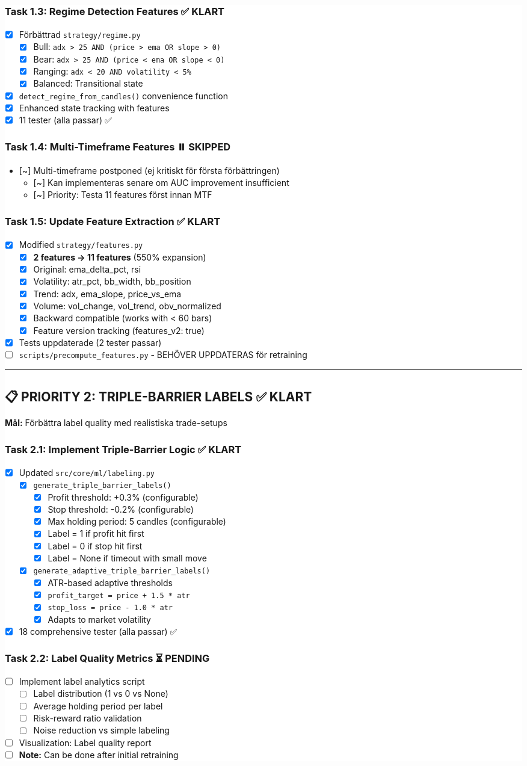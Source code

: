 ### **Task 1.3: Regime Detection Features** ✅ KLART
- [x] Förbättrad `strategy/regime.py`
  - [x] Bull: `adx > 25 AND (price > ema OR slope > 0)`
  - [x] Bear: `adx > 25 AND (price < ema OR slope < 0)`
  - [x] Ranging: `adx < 20 AND volatility < 5%`
  - [x] Balanced: Transitional state
- [x] `detect_regime_from_candles()` convenience function
- [x] Enhanced state tracking with features
- [x] 11 tester (alla passar) ✅

### **Task 1.4: Multi-Timeframe Features** ⏸️ SKIPPED
- [~] Multi-timeframe postponed (ej kritiskt för första förbättringen)
  - [~] Kan implementeras senare om AUC improvement insufficient
  - [~] Priority: Testa 11 features först innan MTF

### **Task 1.5: Update Feature Extraction** ✅ KLART
- [x] Modified `strategy/features.py`
  - [x] **2 features → 11 features** (550% expansion)
  - [x] Original: ema_delta_pct, rsi
  - [x] Volatility: atr_pct, bb_width, bb_position
  - [x] Trend: adx, ema_slope, price_vs_ema
  - [x] Volume: vol_change, vol_trend, obv_normalized
  - [x] Backward compatible (works with < 60 bars)
  - [x] Feature version tracking (features_v2: true)
- [x] Tests uppdaterade (2 tester passar)
- [ ] `scripts/precompute_features.py` - BEHÖVER UPPDATERAS för retraining

---

## 📋 **PRIORITY 2: TRIPLE-BARRIER LABELS** ✅ KLART

**Mål:** Förbättra label quality med realistiska trade-setups

### **Task 2.1: Implement Triple-Barrier Logic** ✅ KLART
- [x] Updated `src/core/ml/labeling.py`
  - [x] `generate_triple_barrier_labels()`
    - [x] Profit threshold: +0.3% (configurable)
    - [x] Stop threshold: -0.2% (configurable)
    - [x] Max holding period: 5 candles (configurable)
    - [x] Label = 1 if profit hit first
    - [x] Label = 0 if stop hit first
    - [x] Label = None if timeout with small move
  - [x] `generate_adaptive_triple_barrier_labels()`
    - [x] ATR-based adaptive thresholds
    - [x] `profit_target = price + 1.5 * atr`
    - [x] `stop_loss = price - 1.0 * atr`
    - [x] Adapts to market volatility
- [x] 18 comprehensive tester (alla passar) ✅

### **Task 2.2: Label Quality Metrics** ⏳ PENDING
- [ ] Implement label analytics script
  - [ ] Label distribution (1 vs 0 vs None)
  - [ ] Average holding period per label
  - [ ] Risk-reward ratio validation
  - [ ] Noise reduction vs simple labeling
- [ ] Visualization: Label quality report
- [ ] **Note:** Can be done after initial retraining
